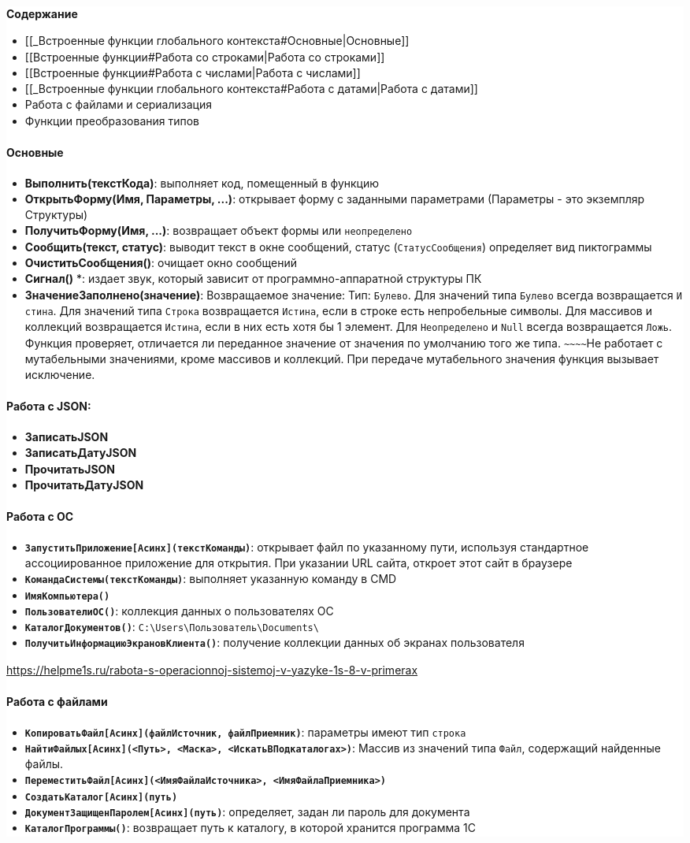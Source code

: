 **Содержание**

  * [[_Встроенные функции глобального контекста#Основные|Основные]]
  * [[Встроенные функции#Работа со строками|Работа со строками]]
  * [[Встроенные функции#Работа с числами|Работа с числами]]
  * [[_Встроенные функции глобального контекста#Работа с датами|Работа с датами]]
  * Работа с файлами и сериализация
  * Функции преобразования типов

#### Основные

* **Выполнить(текстКода)**: выполняет код, помещенный в функцию
* **ОткрытьФорму(Имя, Параметры, ...)**: открывает форму с заданными параметрами (Параметры - это экземпляр Структуры)
* **ПолучитьФорму(Имя, ...)**: возвращает объект формы или `неопределено`
* **Сообщить(текст, статус)**: выводит текст в окне сообщений, статус (`СтатусСообщения`) определяет вид пиктограммы
* **ОчиститьСообщения()**: очищает окно сообщений
* **Сигнал()** \*: издает звук, который зависит от программно-аппаратной структуры ПК
* **ЗначениеЗаполнено(значение)**:
  Возвращаемое значение:
  Тип: `Булево`. 
  Для значений типа `Булево` всегда возвращается `Истина`.
  Для значений типа `Строка` возвращается `Истина`, если в строке есть непробельные символы.
  Для массивов и коллекций возвращается `Истина`, если в них есть хотя бы 1 элемент.
  Для `Неопределено` и `Null` всегда возвращается `Ложь`.
  Функция проверяет, отличается ли переданное значение от значения по умолчанию того же типа. `~~~~`Не работает с мутабельными значениями, кроме массивов и коллекций. При передаче мутабельного значения функция вызывает исключение.

#### Работа с JSON:

* **ЗаписатьJSON**
* **ЗаписатьДатуJSON**
* **ПрочитатьJSON**
* **ПрочитатьДатуJSON**

#### Работа с ОС

* **`ЗапуститьПриложение[Асинх](текстКоманды)`**: открывает файл по указанному пути, используя стандартное ассоциированное приложение для открытия. При указании URL сайта, откроет этот сайт в браузере
* **`КомандаСистемы(текстКоманды)`**: выполняет указанную команду в CMD
* **`ИмяКомпьютера()`**
* **`ПользователиОС()`**: коллекция данных о пользователях ОС
* **`КаталогДокументов()`**: `C:\Users\Пользователь\Documents\`
* **`ПолучитьИнформациюЭкрановКлиента()`**: получение коллекции данных об экранах пользователя

https://helpme1s.ru/rabota-s-operacionnoj-sistemoj-v-yazyke-1s-8-v-primerax

#### Работа с файлами

* **`КопироватьФайл[Асинх](файлИсточник, файлПриемник)`**: параметры имеют тип `строка`
* **`НайтиФайлых[Асинх](<Путь>, <Маска>, <ИскатьВПодкаталогах>)`**: Массив из значений типа `Файл`, содержащий найденные файлы.
* **`ПереместитьФайл[Асинх](<ИмяФайлаИсточника>, <ИмяФайлаПриемника>)`**
* **`СоздатьКаталог[Асинх](путь)`**
* **`ДокументЗащищенПаролем[Асинх](путь)`**: определяет, задан ли пароль для документа
* **`КаталогПрограммы()`**: возвращает путь к каталогу, в которой хранится программа 1С
